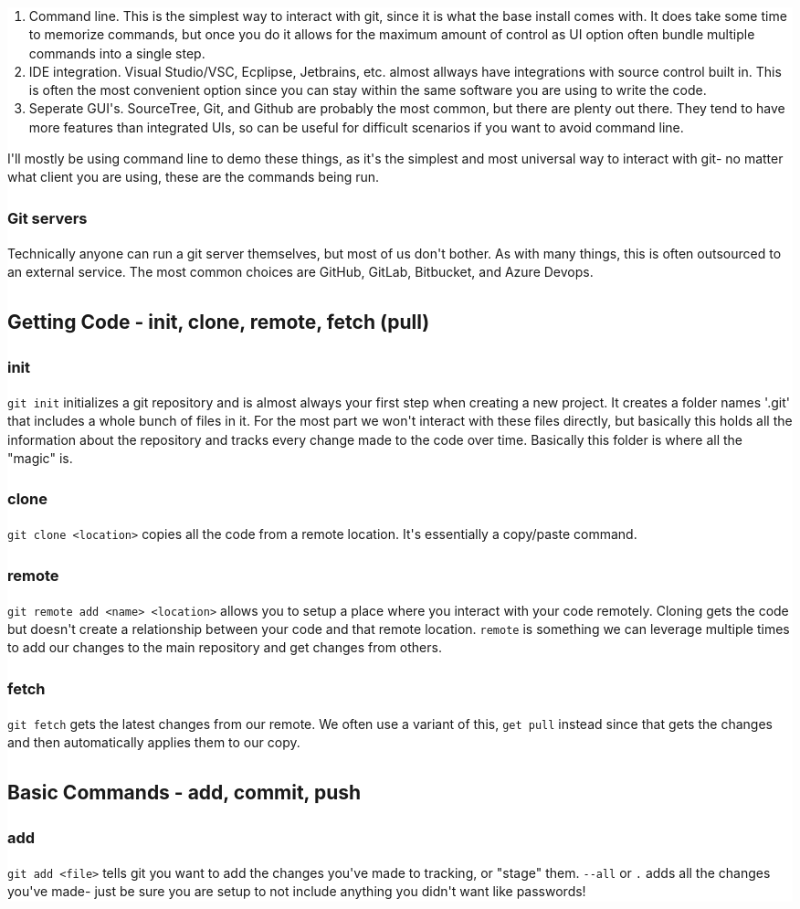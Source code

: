 1. Command line. This is the simplest way to interact with git, since it is what the base install comes with. It does take some time to memorize commands, but once you do it allows for the maximum amount of control as UI option often bundle multiple commands into a single step.
2. IDE integration. Visual Studio/VSC, Ecplipse, Jetbrains, etc. almost allways have integrations with source control built in. This is often the most convenient option since you can stay within the same software you are using to write the code.
3. Seperate GUI's. SourceTree, Git, and Github are probably the most common, but there are plenty out there. They tend to have more features than integrated UIs, so can be useful for difficult scenarios if you want to avoid command line.

I'll mostly be using command line to demo these things, as it's the simplest and most universal way to interact with git- no matter what client you are using, these are the commands being run.

### Git servers

Technically anyone can run a git server themselves, but most of us don't bother. As with many things, this is often outsourced to an external service. The most common choices are GitHub, GitLab, Bitbucket, and Azure Devops.

## Getting Code - init, clone, remote, fetch (pull)

### init

`git init` initializes a git repository and is almost always your first step when creating a new project. It creates a folder names '.git' that includes a whole bunch of files in it. For the most part we won't interact with these files directly, but basically this holds all the information about the repository and tracks every change made to the code over time. Basically this folder is where all the "magic" is.

### clone

`git clone <location>` copies all the code from a remote location. It's essentially a copy/paste command.

### remote

`git remote add <name> <location>` allows you to setup a place where you interact with your code remotely. Cloning gets the code but doesn't create a relationship between your code and that remote location. `remote` is something we can leverage multiple times to add our changes to the main repository and get changes from others.

### fetch

`git fetch` gets the latest changes from our remote. We often use a variant of this, `get pull` instead since that gets the changes and then automatically applies them to our copy.

## Basic Commands - add, commit, push

### add

`git add <file>` tells git you want to add the changes you've made to tracking, or "stage" them. `--all` or `.` adds all the changes you've made- just be sure you are setup to not include anything you didn't want like passwords!
